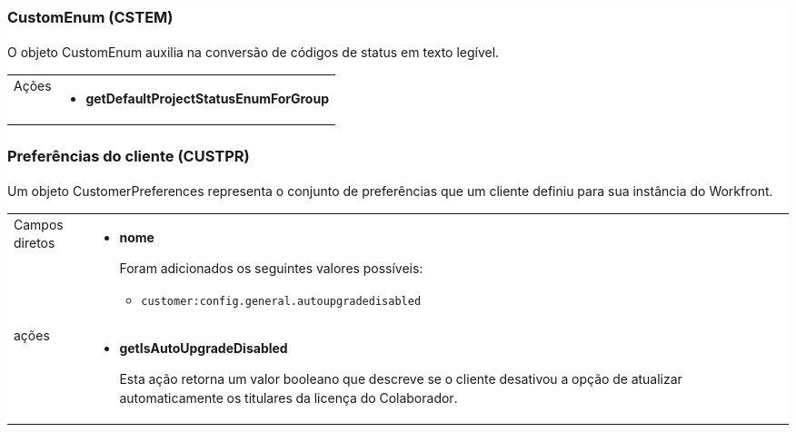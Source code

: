 
### CustomEnum (CSTEM)

O objeto CustomEnum auxilia na conversão de códigos de status em texto legível.

<table>
  <col/>
  <col/>
  <tbody>
    <tr>
      <td role="rowheader">Ações</td>
      <td>
        <ul>
          <li>
            <p><b>getDefaultProjectStatusEnumForGroup
</b>
            </p>
            <p></p>
          </li>
        </ul>
      </td>
    </tr>
 </tbody>
</table>

### Preferências do cliente (CUSTPR)

Um objeto CustomerPreferences representa o conjunto de preferências que um cliente definiu para sua instância do Workfront.

<table>
  <col/>
  <col/>
  <tbody>
    <tr>
      <td role="rowheader">Campos diretos</td>
      <td>
        <ul>
          <li>
            <p><b>nome</b>
            </p>
            <p>Foram adicionados os seguintes valores possíveis:</p>
            <ul>
              <li>
                <p><code>customer:config.general.autoupgradedisabled</code></p>
              </li>
            </ul>
          </li>
        </ul>
      </td>
    </tr>
    <tr>
      <td role="rowheader">ações</td>
      <td>
        <ul>
          <li>
            <p><b>getIsAutoUpgradeDisabled</b>
            </p>
            <p>Esta ação retorna um valor booleano que descreve se o cliente desativou a opção de atualizar automaticamente os titulares da licença do Colaborador.</p>
         </li>
        </ul>
      </td>
    </tr>  </tbody>
</table>
